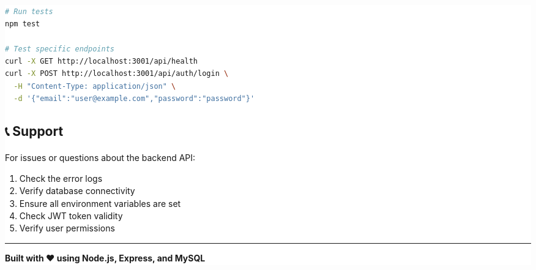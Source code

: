 ```bash
# Run tests
npm test

# Test specific endpoints
curl -X GET http://localhost:3001/api/health
curl -X POST http://localhost:3001/api/auth/login \
  -H "Content-Type: application/json" \
  -d '{"email":"user@example.com","password":"password"}'
```

## 📞 Support

For issues or questions about the backend API:
1. Check the error logs
2. Verify database connectivity
3. Ensure all environment variables are set
4. Check JWT token validity
5. Verify user permissions

---

**Built with ❤️ using Node.js, Express, and MySQL**
